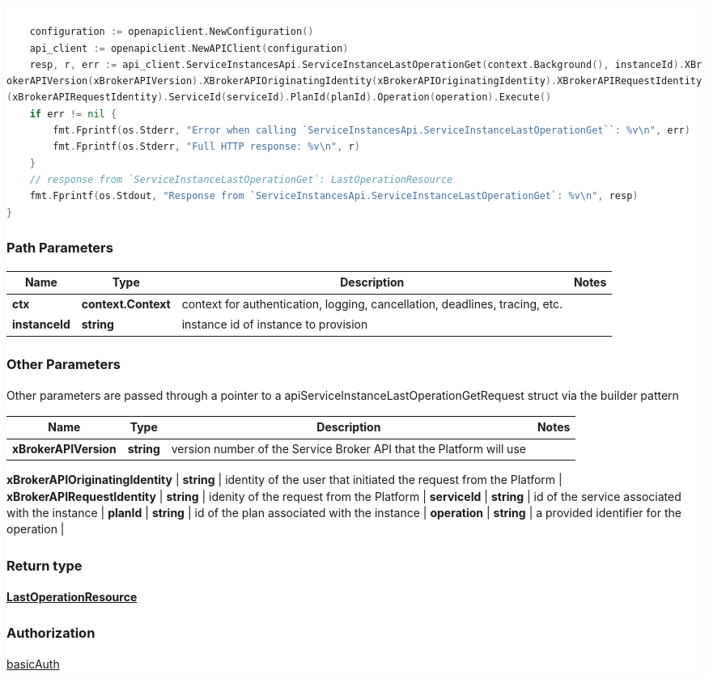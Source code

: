 ```go

    configuration := openapiclient.NewConfiguration()
    api_client := openapiclient.NewAPIClient(configuration)
    resp, r, err := api_client.ServiceInstancesApi.ServiceInstanceLastOperationGet(context.Background(), instanceId).XBrokerAPIVersion(xBrokerAPIVersion).XBrokerAPIOriginatingIdentity(xBrokerAPIOriginatingIdentity).XBrokerAPIRequestIdentity(xBrokerAPIRequestIdentity).ServiceId(serviceId).PlanId(planId).Operation(operation).Execute()
    if err != nil {
        fmt.Fprintf(os.Stderr, "Error when calling `ServiceInstancesApi.ServiceInstanceLastOperationGet``: %v\n", err)
        fmt.Fprintf(os.Stderr, "Full HTTP response: %v\n", r)
    }
    // response from `ServiceInstanceLastOperationGet`: LastOperationResource
    fmt.Fprintf(os.Stdout, "Response from `ServiceInstancesApi.ServiceInstanceLastOperationGet`: %v\n", resp)
}
```

### Path Parameters


Name | Type | Description  | Notes
------------- | ------------- | ------------- | -------------
**ctx** | **context.Context** | context for authentication, logging, cancellation, deadlines, tracing, etc.
**instanceId** | **string** | instance id of instance to provision | 

### Other Parameters

Other parameters are passed through a pointer to a apiServiceInstanceLastOperationGetRequest struct via the builder pattern


Name | Type | Description  | Notes
------------- | ------------- | ------------- | -------------
 **xBrokerAPIVersion** | **string** | version number of the Service Broker API that the Platform will use | 

 **xBrokerAPIOriginatingIdentity** | **string** | identity of the user that initiated the request from the Platform | 
 **xBrokerAPIRequestIdentity** | **string** | idenity of the request from the Platform | 
 **serviceId** | **string** | id of the service associated with the instance | 
 **planId** | **string** | id of the plan associated with the instance | 
 **operation** | **string** | a provided identifier for the operation | 

### Return type

[**LastOperationResource**](LastOperationResource.md)

### Authorization

[basicAuth](../README.md#basicAuth)
